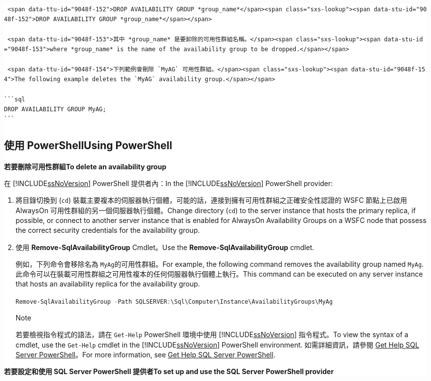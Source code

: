      <span data-ttu-id="9048f-152">DROP AVAILABILITY GROUP *group_name*</span><span class="sxs-lookup"><span data-stu-id="9048f-152">DROP AVAILABILITY GROUP *group_name*</span></span>  
  
     <span data-ttu-id="9048f-153">其中 *group_name* 是要卸除的可用性群組名稱。</span><span class="sxs-lookup"><span data-stu-id="9048f-153">where *group_name* is the name of the availability group to be dropped.</span></span>  
  
     <span data-ttu-id="9048f-154">下列範例會刪除 `MyAG` 可用性群組。</span><span class="sxs-lookup"><span data-stu-id="9048f-154">The following example deletes the `MyAG` availability group.</span></span>  
  
    ```sql
    DROP AVAILABILITY GROUP MyAG;  
    ```  
  
##  <a name="using-powershell"></a><a name="PowerShellProcedure"></a> <span data-ttu-id="9048f-155">使用 PowerShell</span><span class="sxs-lookup"><span data-stu-id="9048f-155">Using PowerShell</span></span>  
 <span data-ttu-id="9048f-156">**若要刪除可用性群組**</span><span class="sxs-lookup"><span data-stu-id="9048f-156">**To delete an availability group**</span></span>  
  
 <span data-ttu-id="9048f-157">在 [!INCLUDE[ssNoVersion](../../../includes/ssnoversion-md.md)] PowerShell 提供者內：</span><span class="sxs-lookup"><span data-stu-id="9048f-157">In the [!INCLUDE[ssNoVersion](../../../includes/ssnoversion-md.md)] PowerShell provider:</span></span>  
  
1.  <span data-ttu-id="9048f-158">將目錄切換到 (`cd`) 裝載主要複本的伺服器執行個體，可能的話，連接到擁有可用性群組之正確安全性認證的 WSFC 節點上已啟用 AlwaysOn 可用性群組的另一個伺服器執行個體。</span><span class="sxs-lookup"><span data-stu-id="9048f-158">Change directory (`cd`) to the server instance that hosts the primary replica, if possible, or connect to another server instance that is enabled for AlwaysOn Availability Groups on a WSFC node that possess the correct security credentials for the availability group.</span></span>  
  
2.  <span data-ttu-id="9048f-159">使用 **Remove-SqlAvailabilityGroup** Cmdlet。</span><span class="sxs-lookup"><span data-stu-id="9048f-159">Use the **Remove-SqlAvailabilityGroup** cmdlet.</span></span>  
  
     <span data-ttu-id="9048f-160">例如，下列命令會移除名為 `MyAg`的可用性群組。</span><span class="sxs-lookup"><span data-stu-id="9048f-160">For example, the following command removes the availability group named `MyAg`.</span></span> <span data-ttu-id="9048f-161">此命令可以在裝載可用性群組之可用性複本的任何伺服器執行個體上執行。</span><span class="sxs-lookup"><span data-stu-id="9048f-161">This command can be executed on any server instance that hosts an availability replica for the availability group.</span></span>  
  
    ```powershell
    Remove-SqlAvailabilityGroup -Path SQLSERVER:\Sql\Computer\Instance\AvailabilityGroups\MyAg  
    ```  
  
    > [!NOTE]  
    >  <span data-ttu-id="9048f-162">若要檢視指令程式的語法，請在 `Get-Help` PowerShell 環境中使用 [!INCLUDE[ssNoVersion](../../../includes/ssnoversion-md.md)] 指令程式。</span><span class="sxs-lookup"><span data-stu-id="9048f-162">To view the syntax of a cmdlet, use the `Get-Help` cmdlet in the [!INCLUDE[ssNoVersion](../../../includes/ssnoversion-md.md)] PowerShell environment.</span></span> <span data-ttu-id="9048f-163">如需詳細資訊，請參閱 [Get Help SQL Server PowerShell](../../../powershell/sql-server-powershell.md)。</span><span class="sxs-lookup"><span data-stu-id="9048f-163">For more information, see [Get Help SQL Server PowerShell](../../../powershell/sql-server-powershell.md).</span></span>  
  
 <span data-ttu-id="9048f-164">**若要設定和使用 SQL Server PowerShell 提供者**</span><span class="sxs-lookup"><span data-stu-id="9048f-164">**To set up and use the SQL Server PowerShell provider**</span></span>  
  
